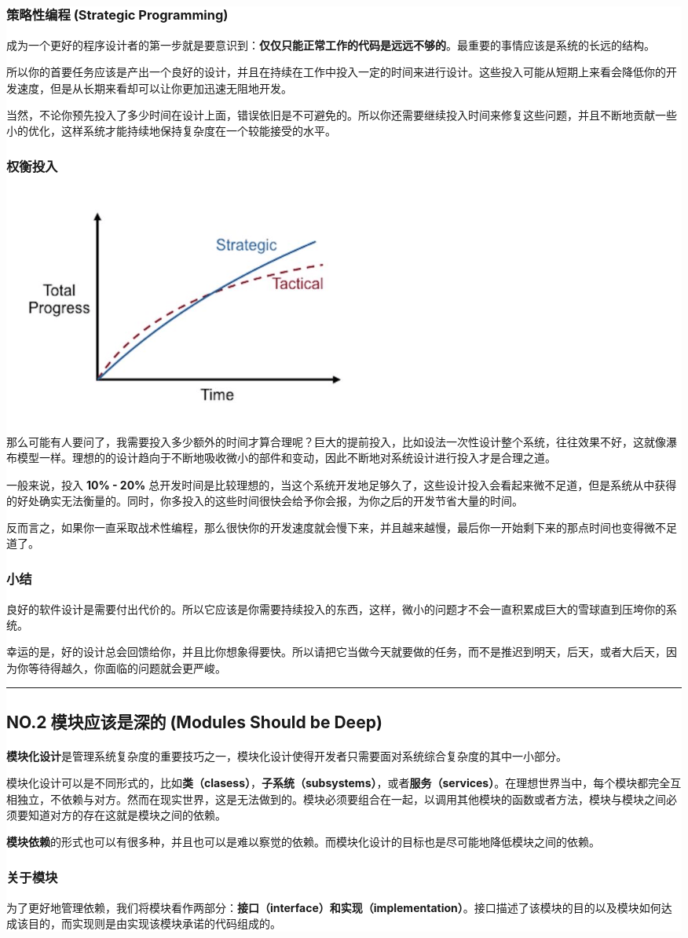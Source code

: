 ### 策略性编程 (Strategic Programming)

成为一个更好的程序设计者的第一步就是要意识到：**仅仅只能正常工作的代码是远远不够的**。最重要的事情应该是系统的长远的结构。

所以你的首要任务应该是产出一个良好的设计，并且在持续在工作中投入一定的时间来进行设计。这些投入可能从短期上来看会降低你的开发速度，但是从长期来看却可以让你更加迅速无阻地开发。

当然，不论你预先投入了多少时间在设计上面，错误依旧是不可避免的。所以你还需要继续投入时间来修复这些问题，并且不断地贡献一些小的优化，这样系统才能持续地保持复杂度在一个较能接受的水平。

### 权衡投入

![战术性编程 vs 策略性编程](tactical-vs-strategic.png)

那么可能有人要问了，我需要投入多少额外的时间才算合理呢？巨大的提前投入，比如设法一次性设计整个系统，往往效果不好，这就像瀑布模型一样。理想的的设计趋向于不断地吸收微小的部件和变动，因此不断地对系统设计进行投入才是合理之道。

一般来说，投入 **10% - 20%** 总开发时间是比较理想的，当这个系统开发地足够久了，这些设计投入会看起来微不足道，但是系统从中获得的好处确实无法衡量的。同时，你多投入的这些时间很快会给予你会报，为你之后的开发节省大量的时间。

反而言之，如果你一直采取战术性编程，那么很快你的开发速度就会慢下来，并且越来越慢，最后你一开始剩下来的那点时间也变得微不足道了。

### 小结

良好的软件设计是需要付出代价的。所以它应该是你需要持续投入的东西，这样，微小的问题才不会一直积累成巨大的雪球直到压垮你的系统。

幸运的是，好的设计总会回馈给你，并且比你想象得要快。所以请把它当做今天就要做的任务，而不是推迟到明天，后天，或者大后天，因为你等待得越久，你面临的问题就会更严峻。

---

## NO.2 模块应该是深的 (Modules Should be Deep)

**模块化设计**是管理系统复杂度的重要技巧之一，模块化设计使得开发者只需要面对系统综合复杂度的其中一小部分。

模块化设计可以是不同形式的，比如**类（clasess）**，**子系统（subsystems）**，或者**服务（services）**。在理想世界当中，每个模块都完全互相独立，不依赖与对方。然而在现实世界，这是无法做到的。模块必须要组合在一起，以调用其他模块的函数或者方法，模块与模块之间必须要知道对方的存在这就是模块之间的依赖。

**模块依赖**的形式也可以有很多种，并且也可以是难以察觉的依赖。而模块化设计的目标也是尽可能地降低模块之间的依赖。

### 关于模块

为了更好地管理依赖，我们将模块看作两部分：**接口（interface）**和**实现（implementation）**。接口描述了该模块的目的以及模块如何达成该目的，而实现则是由实现该模块承诺的代码组成的。
